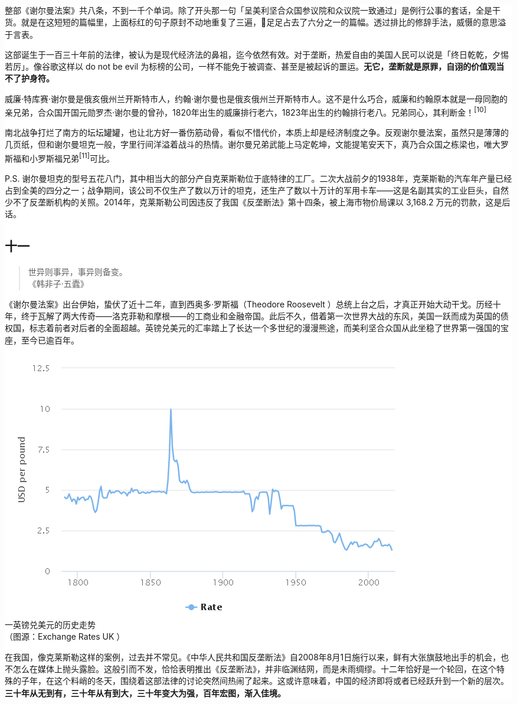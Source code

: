 整部《谢尔曼法案》共八条，不到一千个单词。除了开头那一句「呈美利坚合众国参议院和众议院一致通过」是例行公事的套话，全是干货。就是在这短短的篇幅里，上面标红的句子原封不动地重复了三遍，足足占去了六分之一的篇幅。透过排比的修辞手法，威慑的意思溢于言表。

这部诞生于一百三十年前的法律，被认为是现代经济法的鼻祖，迄今依然有效。对于垄断，热爱自由的美国人民可以说是「终日乾乾，夕惕若厉」。像谷歌这样以 do not be evil 为标榜的公司，一样不能免于被调查、甚至是被起诉的噩运。__无它，垄断就是原罪，自诩的价值观当不了护身符。__

威廉·特库赛·谢尔曼是俄亥俄州兰开斯特市人，约翰·谢尔曼也是俄亥俄州兰开斯特市人。这不是什么巧合，威廉和约翰原本就是一母同胞的亲兄弟，合众国开国元勋罗杰·谢尔曼的曾孙，1820年出生的威廉排行老六，1823年出生的约翰排行老八。兄弟同心，其利断金！<sup>[10]</sup>

南北战争打烂了南方的坛坛罐罐，也让北方好一番伤筋动骨，看似不惜代价，本质上却是经济制度之争。反观谢尔曼法案，虽然只是薄薄的几页纸，但和谢尔曼坦克一般，字里行间洋溢着战斗的热情。谢尔曼兄弟武能上马定乾坤，文能提笔安天下，真乃合众国之栋梁也，唯大罗斯福和小罗斯福兄弟<sup>[11]</sup>可比。

P.S.
谢尔曼坦克的型号五花八门，其中相当大的部分产自克莱斯勒位于底特律的工厂。二次大战前夕的1938年，克莱斯勒的汽车年产量已经占到全美的四分之一；战争期间，该公司不仅生产了数以万计的坦克，还生产了数以十万计的军用卡车——这是名副其实的工业巨头，自然少不了反垄断机构的关照。2014年，克莱斯勒公司因违反了我国《反垄断法》第十四条，被上海市物价局课以 3,168.2 万元的罚款，这是后话。

##  十一

> 世异则事异，事异则备变。  
> 《韩非子·五蠹》

《谢尔曼法案》出台伊始，蛰伏了近十二年，直到西奥多·罗斯福（Theodore Roosevelt ）总统上台之后，才真正开始大动干戈。历经十年，终于瓦解了两大传奇——洛克菲勒和摩根——的工商业和金融帝国。此后不久，借着第一次世界大战的东风，美国一跃而成为英国的债权国，标志着前者对后者的全面超越。英镑兑美元的汇率踏上了长达一个多世纪的漫漫熊途，而美利坚合众国从此坐稳了世界第一强国的宝座，至今已逾百年。

![GBP-USD exchange rate](photos/gbp-usd-exchange-rate.png)  
一英镑兑美元的历史走势  
（图源：Exchange Rates UK ）

在我国，像克莱斯勒这样的案例，过去并不常见。《中华人民共和国反垄断法》自2008年8月1日施行以来，鲜有大张旗鼓地出手的机会，也不怎么在媒体上抛头露脸。这般引而不发，恰恰表明推出《反垄断法》，并非临渊结网，而是未雨绸缪。十二年恰好是一个轮回，在这个特殊的子年，在这个料峭的冬天，围绕着这部法律的讨论突然间热闹了起来。这或许意味着，中国的经济即将或者已经跃升到一个新的层次。__三十年从无到有，三十年从有到大，三十年变大为强，百年宏图，渐入佳境。__
